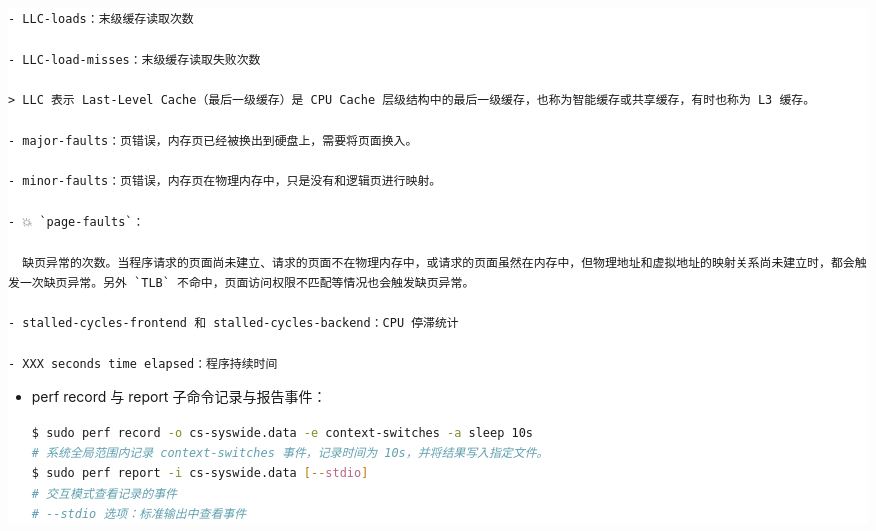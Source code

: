     - LLC-loads：末级缓存读取次数

    - LLC-load-misses：末级缓存读取失败次数

    > LLC 表示 Last-Level Cache（最后一级缓存）是 CPU Cache 层级结构中的最后一级缓存，也称为智能缓存或共享缓存，有时也称为 L3 缓存。

    - major-faults：页错误，内存页已经被换出到硬盘上，需要将页面换入。

    - minor-faults：页错误，内存页在物理内存中，只是没有和逻辑页进行映射。

    - 💥 `page-faults`：

      缺页异常的次数。当程序请求的页面尚未建立、请求的页面不在物理内存中，或请求的页面虽然在内存中，但物理地址和虚拟地址的映射关系尚未建立时，都会触发一次缺页异常。另外 `TLB` 不命中，页面访问权限不匹配等情况也会触发缺页异常。

    - stalled-cycles-frontend 和 stalled-cycles-backend：CPU 停滞统计

    - XXX seconds time elapsed：程序持续时间

- perf record 与 report 子命令记录与报告事件：
  
  ```bash
  $ sudo perf record -o cs-syswide.data -e context-switches -a sleep 10s
  # 系统全局范围内记录 context-switches 事件，记录时间为 10s，并将结果写入指定文件。
  $ sudo perf report -i cs-syswide.data [--stdio]
  # 交互模式查看记录的事件
  # --stdio 选项：标准输出中查看事件
  ```